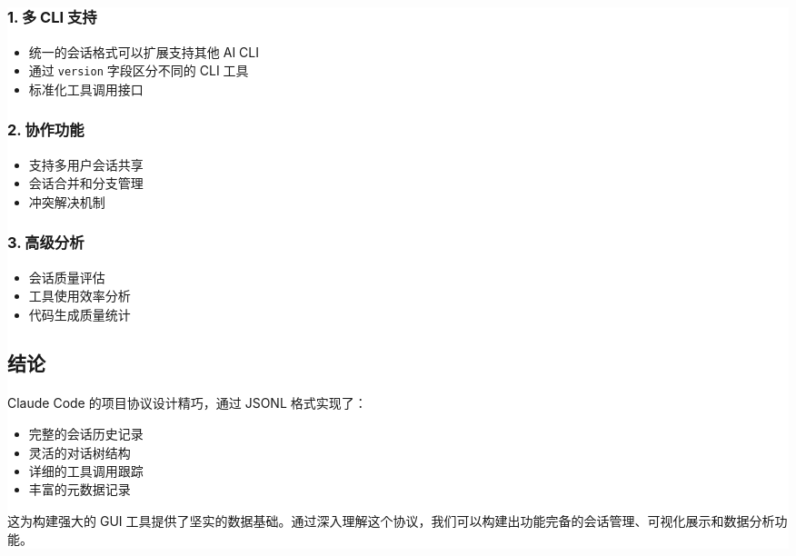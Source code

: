 ### 1. 多 CLI 支持
- 统一的会话格式可以扩展支持其他 AI CLI
- 通过 `version` 字段区分不同的 CLI 工具
- 标准化工具调用接口

### 2. 协作功能
- 支持多用户会话共享
- 会话合并和分支管理
- 冲突解决机制

### 3. 高级分析
- 会话质量评估
- 工具使用效率分析
- 代码生成质量统计

## 结论

Claude Code 的项目协议设计精巧，通过 JSONL 格式实现了：
- 完整的会话历史记录
- 灵活的对话树结构
- 详细的工具调用跟踪
- 丰富的元数据记录

这为构建强大的 GUI 工具提供了坚实的数据基础。通过深入理解这个协议，我们可以构建出功能完备的会话管理、可视化展示和数据分析功能。